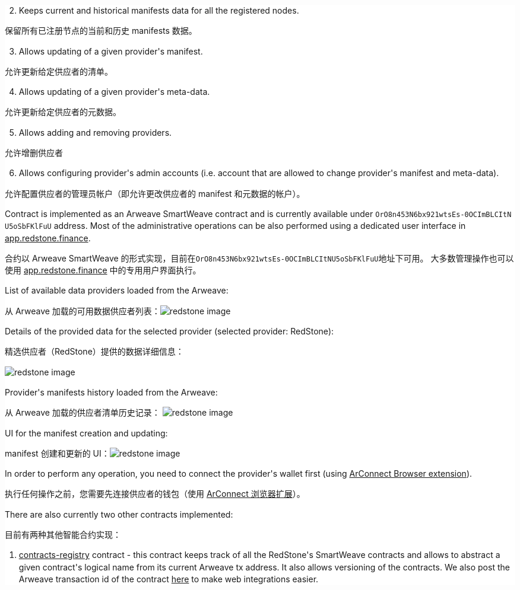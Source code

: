 2. Keeps current and historical manifests data for all the registered nodes.

保留所有已注册节点的当前和历史 manifests 数据。

3. Allows updating of a given provider's manifest.

允许更新给定供应者的清单。

4. Allows updating of a given provider's meta-data.

允许更新给定供应者的元数据。

5. Allows adding and removing providers.

允许增删供应者

6. Allows configuring provider's admin accounts (i.e. account that are allowed to change provider's manifest and meta-data).

允许配置供应者的管理员帐户（即允许更改供应者的 manifest 和元数据的帐户）。

Contract is implemented as an Arweave SmartWeave contract and is currently available under `OrO8n453N6bx921wtsEs-0OCImBLCItNU5oSbFKlFuU` address.
Most of the administrative operations can be also performed using a dedicated user interface in [app.redstone.finance](https://app.redstone.finance/#/app/providers).

合约以 Arweave SmartWeave 的形式实现，目前在`OrO8n453N6bx921wtsEs-0OCImBLCItNU5oSbFKlFuU`地址下可用。
大多数管理操作也可以使用 [app.redstone.finance](https://app.redstone.finance/#/app/providers) 中的专用用户界面执行。

List of available data providers loaded from the Arweave:

从 Arweave 加载的可用数据供应者列表：![redstone image](https://github.com/redstone-finance/redstone-node/blob/main/docs/img/redstone-app-providers.png?raw=true)

Details of the provided data for the selected provider (selected provider: RedStone):

精选供应者（RedStone）提供的数据详细信息：

![redstone image](https://github.com/redstone-finance/redstone-node/blob/main/docs/img/redstone-app-provider-details.png?raw=true)

Provider's manifests history loaded from the Arweave:

从 Arweave 加载的供应者清单历史记录：
![redstone image](https://github.com/redstone-finance/redstone-node/blob/main/docs/img/redstone-app-provider-manifests.png?raw=true)

UI for the manifest creation and updating:

manifest 创建和更新的 UI：![redstone image](https://github.com/redstone-finance/redstone-node/blob/main/docs/img/redstone-app-new-manifest.png?raw=true)

In order to perform any operation, you need to connect the provider's wallet first (using [ArConnect Browser extension](https://arconnect.io/)).

执行任何操作之前，您需要先连接供应者的钱包（使用 [ArConnect 浏览器扩展](https://arconnect.io/)）。

There are also currently two other contracts implemented:

目前有两种其他智能合约实现：

1. [contracts-registry](https://github.com/redstone-finance/redstone-smartweave-contracts/blob/main/src/contracts-registry/contracts-registry.contract.ts) contract - this contract keeps track of all the RedStone's SmartWeave contracts
   and allows to abstract a given contract's logical name from its current Arweave tx address.
   It also allows versioning of the contracts.
   We also post the Arweave transaction id of the contract [here](https://raw.githubusercontent.com/redstone-finance/redstone-smartweave-contracts/main/contracts-registry.address.txt) to make web integrations easier.
